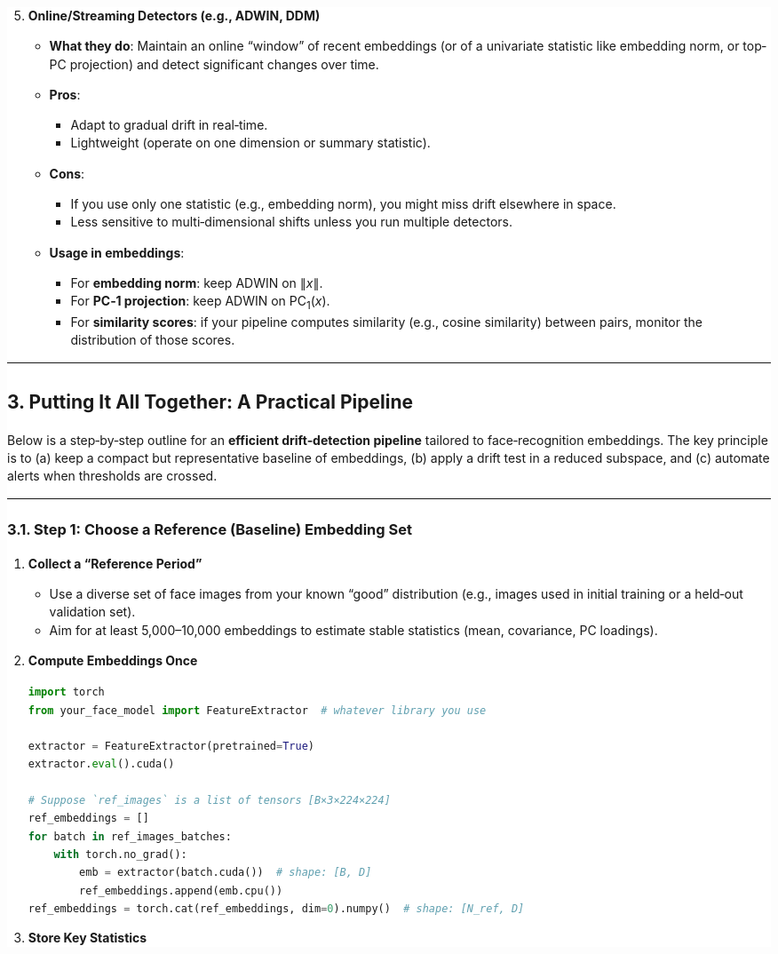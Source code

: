 5. **Online/Streaming Detectors (e.g., ADWIN, DDM)**

   * **What they do**: Maintain an online “window” of recent embeddings (or of a univariate statistic like embedding norm, or top‐PC projection) and detect significant changes over time.
   * **Pros**:

     * Adapt to gradual drift in real‐time.
     * Lightweight (operate on one dimension or summary statistic).
   * **Cons**:

     * If you use only one statistic (e.g., embedding norm), you might miss drift elsewhere in space.
     * Less sensitive to multi‐dimensional shifts unless you run multiple detectors.
   * **Usage in embeddings**:

     * For **embedding norm**: keep ADWIN on $\|x\|$.
     * For **PC‐1 projection**: keep ADWIN on $\text{PC}_1(x)$.
     * For **similarity scores**: if your pipeline computes similarity (e.g., cosine similarity) between pairs, monitor the distribution of those scores.

---

## 3. Putting It All Together: A Practical Pipeline

Below is a step‐by‐step outline for an **efficient drift‐detection pipeline** tailored to face‐recognition embeddings. The key principle is to (a) keep a compact but representative baseline of embeddings, (b) apply a drift test in a reduced subspace, and (c) automate alerts when thresholds are crossed.

---

### 3.1. Step 1: Choose a Reference (Baseline) Embedding Set

1. **Collect a “Reference Period”**

   * Use a diverse set of face images from your known “good” distribution (e.g., images used in initial training or a held‐out validation set).
   * Aim for at least 5,000–10,000 embeddings to estimate stable statistics (mean, covariance, PC loadings).
2. **Compute Embeddings Once**

   ```python
   import torch
   from your_face_model import FeatureExtractor  # whatever library you use

   extractor = FeatureExtractor(pretrained=True)
   extractor.eval().cuda()

   # Suppose `ref_images` is a list of tensors [B×3×224×224]
   ref_embeddings = []
   for batch in ref_images_batches:
       with torch.no_grad():
           emb = extractor(batch.cuda())  # shape: [B, D]
           ref_embeddings.append(emb.cpu())
   ref_embeddings = torch.cat(ref_embeddings, dim=0).numpy()  # shape: [N_ref, D]
   ```
3. **Store Key Statistics**
